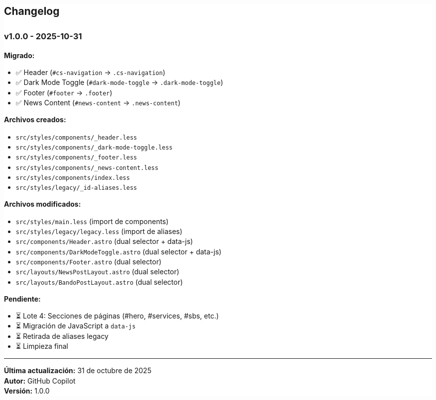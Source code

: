 
## Changelog

### v1.0.0 - 2025-10-31

**Migrado:**

- ✅ Header (`#cs-navigation` → `.cs-navigation`)
- ✅ Dark Mode Toggle (`#dark-mode-toggle` → `.dark-mode-toggle`)
- ✅ Footer (`#footer` → `.footer`)
- ✅ News Content (`#news-content` → `.news-content`)

**Archivos creados:**

- `src/styles/components/_header.less`
- `src/styles/components/_dark-mode-toggle.less`
- `src/styles/components/_footer.less`
- `src/styles/components/_news-content.less`
- `src/styles/components/index.less`
- `src/styles/legacy/_id-aliases.less`

**Archivos modificados:**

- `src/styles/main.less` (import de components)
- `src/styles/legacy/legacy.less` (import de aliases)
- `src/components/Header.astro` (dual selector + data-js)
- `src/components/DarkModeToggle.astro` (dual selector + data-js)
- `src/components/Footer.astro` (dual selector)
- `src/layouts/NewsPostLayout.astro` (dual selector)
- `src/layouts/BandoPostLayout.astro` (dual selector)

**Pendiente:**

- ⏳ Lote 4: Secciones de páginas (#hero, #services, #sbs, etc.)
- ⏳ Migración de JavaScript a `data-js`
- ⏳ Retirada de aliases legacy
- ⏳ Limpieza final

---

**Última actualización:** 31 de octubre de 2025  
**Autor:** GitHub Copilot  
**Versión:** 1.0.0
